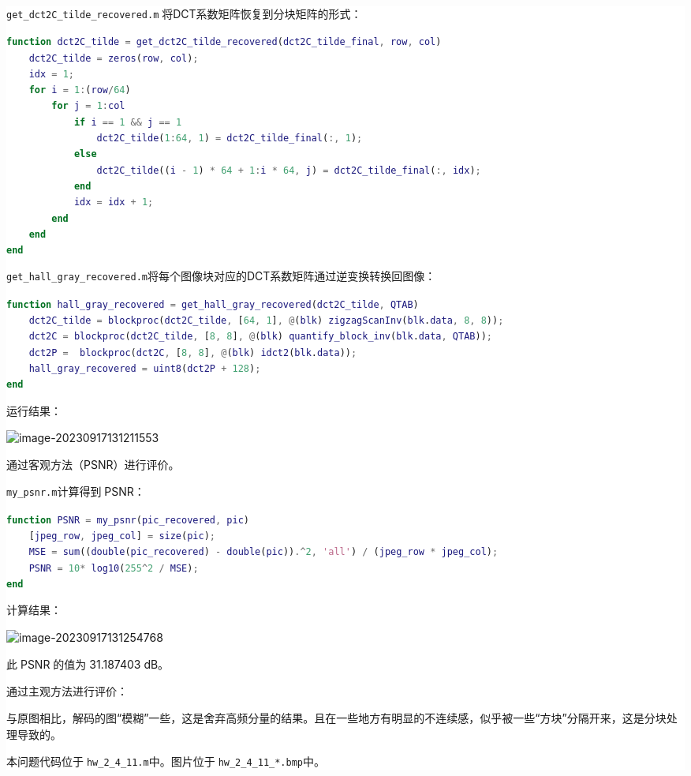 `get_dct2C_tilde_recovered.m` 将DCT系数矩阵恢复到分块矩阵的形式：

```matlab
function dct2C_tilde = get_dct2C_tilde_recovered(dct2C_tilde_final, row, col)
    dct2C_tilde = zeros(row, col);
    idx = 1;
    for i = 1:(row/64)
        for j = 1:col
            if i == 1 && j == 1
                dct2C_tilde(1:64, 1) = dct2C_tilde_final(:, 1);
            else
                dct2C_tilde((i - 1) * 64 + 1:i * 64, j) = dct2C_tilde_final(:, idx);
            end
            idx = idx + 1;
        end
    end
end
```

`get_hall_gray_recovered.m`将每个图像块对应的DCT系数矩阵通过逆变换转换回图像：

```matlab
function hall_gray_recovered = get_hall_gray_recovered(dct2C_tilde, QTAB)
    dct2C_tilde = blockproc(dct2C_tilde, [64, 1], @(blk) zigzagScanInv(blk.data, 8, 8));
    dct2C = blockproc(dct2C_tilde, [8, 8], @(blk) quantify_block_inv(blk.data, QTAB));
    dct2P =  blockproc(dct2C, [8, 8], @(blk) idct2(blk.data));
    hall_gray_recovered = uint8(dct2P + 128);
end
```

运行结果：

![image-20230917131211553](D:\STUDY\课程资料\Matlab\图像处理大作业\图像处理大作业\report.assets\image-20230917131211553.png)

通过客观方法（PSNR）进行评价。

`my_psnr.m`计算得到 PSNR：

```matlab
function PSNR = my_psnr(pic_recovered, pic)
    [jpeg_row, jpeg_col] = size(pic);
    MSE = sum((double(pic_recovered) - double(pic)).^2, 'all') / (jpeg_row * jpeg_col);
    PSNR = 10* log10(255^2 / MSE);
end
```

计算结果：

![image-20230917131254768](D:\STUDY\课程资料\Matlab\图像处理大作业\图像处理大作业\report.assets\image-20230917131254768.png)

此 PSNR 的值为 31.187403 dB。

通过主观方法进行评价：

与原图相比，解码的图“模糊”一些，这是舍弃高频分量的结果。且在一些地方有明显的不连续感，似乎被一些“方块”分隔开来，这是分块处理导致的。

本问题代码位于 `hw_2_4_11.m`中。图片位于 `hw_2_4_11_*.bmp`中。
